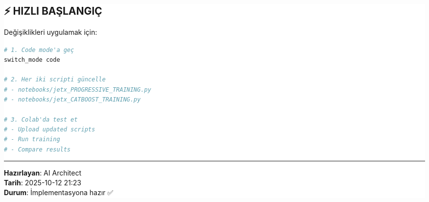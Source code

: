 
## ⚡ HIZLI BAŞLANGIÇ

Değişiklikleri uygulamak için:

```bash
# 1. Code mode'a geç
switch_mode code

# 2. Her iki scripti güncelle
# - notebooks/jetx_PROGRESSIVE_TRAINING.py
# - notebooks/jetx_CATBOOST_TRAINING.py

# 3. Colab'da test et
# - Upload updated scripts
# - Run training
# - Compare results
```

---

**Hazırlayan**: AI Architect  
**Tarih**: 2025-10-12 21:23  
**Durum**: İmplementasyona hazır ✅